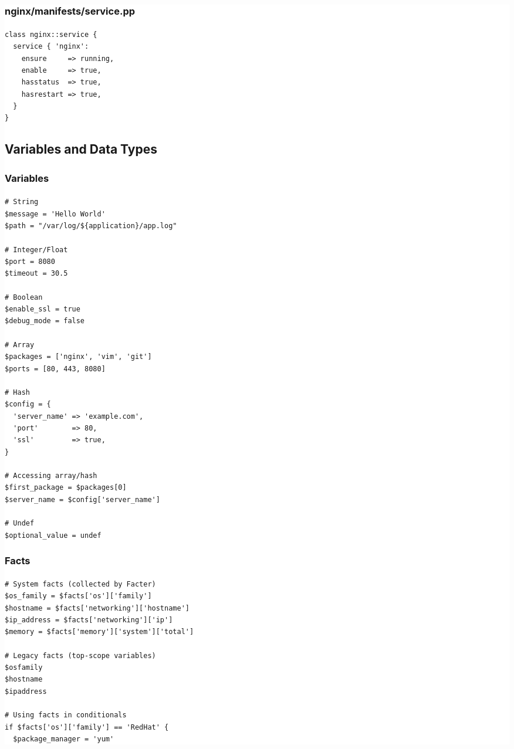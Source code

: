 ### nginx/manifests/service.pp
```puppet
class nginx::service {
  service { 'nginx':
    ensure     => running,
    enable     => true,
    hasstatus  => true,
    hasrestart => true,
  }
}
```

## Variables and Data Types

### Variables
```puppet
# String
$message = 'Hello World'
$path = "/var/log/${application}/app.log"

# Integer/Float
$port = 8080
$timeout = 30.5

# Boolean
$enable_ssl = true
$debug_mode = false

# Array
$packages = ['nginx', 'vim', 'git']
$ports = [80, 443, 8080]

# Hash
$config = {
  'server_name' => 'example.com',
  'port'        => 80,
  'ssl'         => true,
}

# Accessing array/hash
$first_package = $packages[0]
$server_name = $config['server_name']

# Undef
$optional_value = undef
```

### Facts
```puppet
# System facts (collected by Facter)
$os_family = $facts['os']['family']
$hostname = $facts['networking']['hostname']
$ip_address = $facts['networking']['ip']
$memory = $facts['memory']['system']['total']

# Legacy facts (top-scope variables)
$osfamily
$hostname
$ipaddress

# Using facts in conditionals
if $facts['os']['family'] == 'RedHat' {
  $package_manager = 'yum'
```